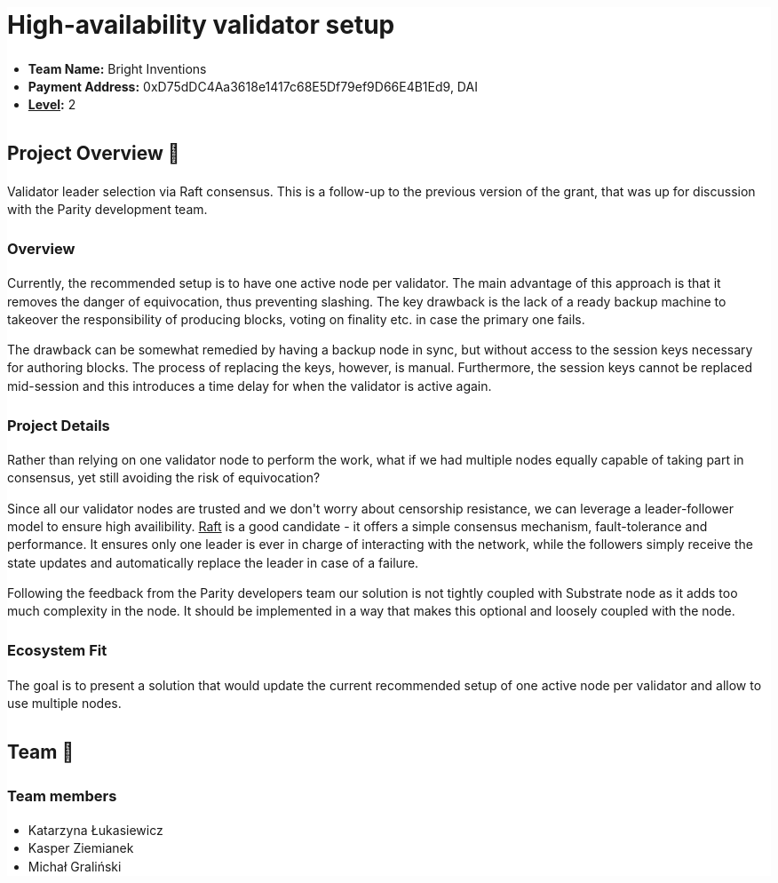 # High-availability validator setup


- **Team Name:** Bright Inventions
- **Payment Address:** 0xD75dDC4Aa3618e1417c68E5Df79ef9D66E4B1Ed9, DAI
- **[Level](https://github.com/w3f/Grants-Program/tree/master#level_slider-levels):**  2 


## Project Overview :page_facing_up:

Validator leader selection via Raft consensus.
This is a follow-up to the previous version of the grant, that was up for discussion with the Parity development team. 

### Overview

Currently, the recommended setup is to have one active node per validator. The main advantage of this approach is that it removes the danger of equivocation, thus preventing slashing. The key drawback is the lack of a ready backup machine to takeover the responsibility of producing blocks, voting on finality etc. in case the primary one fails. 

The drawback can be somewhat remedied by having a backup node in sync, but without access to the session keys necessary for authoring blocks. The process of replacing the keys, however, is manual. Furthermore, the session keys cannot be replaced mid-session and this introduces a time delay for when the validator is active again.

### Project Details

Rather than relying on one validator node to perform the work, what if we had multiple nodes equally capable of taking part in consensus, yet still avoiding the risk of equivocation?

Since all our validator nodes are trusted and we don't worry about censorship resistance, we can leverage a leader-follower model to ensure high availibility. [Raft](https://raft.github.io/) is a good candidate - it offers a simple consensus mechanism, fault-tolerance and performance. It ensures only one leader is ever in charge of interacting with the network, while the followers simply receive the state updates and automatically replace the leader in case of a failure.

Following the feedback from the Parity developers team our solution is not tightly coupled with Substrate node as it adds too much complexity in the node. It should be implemented in a way that makes this optional and loosely coupled with the node. 

### Ecosystem Fit

The goal is to present a solution that would update the current recommended setup of one active node per validator and allow to use multiple nodes.

## Team :busts_in_silhouette:

### Team members

- Katarzyna Łukasiewicz
- Kasper Ziemianek
- Michał Graliński
